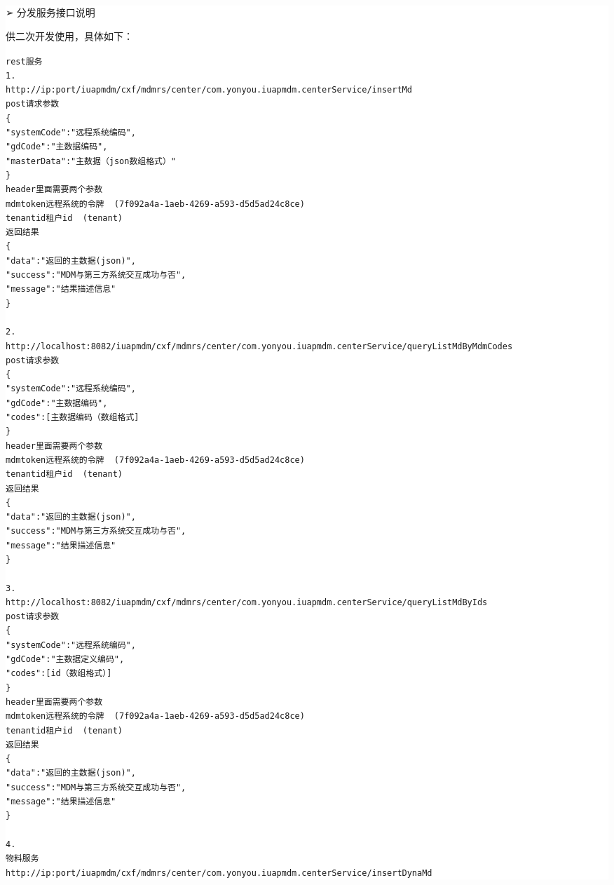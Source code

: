 ➢ 分发服务接口说明

供二次开发使用，具体如下：



```
rest服务 
1.
http://ip:port/iuapmdm/cxf/mdmrs/center/com.yonyou.iuapmdm.centerService/insertMd
post请求参数
{
"systemCode":"远程系统编码",
"gdCode":"主数据编码",
"masterData":"主数据（json数组格式）"
}
header里面需要两个参数
mdmtoken远程系统的令牌  (7f092a4a-1aeb-4269-a593-d5d5ad24c8ce)
tenantid租户id  (tenant)
返回结果
{
"data":"返回的主数据(json)",
"success":"MDM与第三方系统交互成功与否",
"message":"结果描述信息"
}

2.
http://localhost:8082/iuapmdm/cxf/mdmrs/center/com.yonyou.iuapmdm.centerService/queryListMdByMdmCodes
post请求参数
{
"systemCode":"远程系统编码",
"gdCode":"主数据编码",
"codes":[主数据编码（数组格式]
}
header里面需要两个参数
mdmtoken远程系统的令牌  (7f092a4a-1aeb-4269-a593-d5d5ad24c8ce)
tenantid租户id  (tenant)
返回结果
{
"data":"返回的主数据(json)",
"success":"MDM与第三方系统交互成功与否",
"message":"结果描述信息"
}

3.
http://localhost:8082/iuapmdm/cxf/mdmrs/center/com.yonyou.iuapmdm.centerService/queryListMdByIds
post请求参数
{
"systemCode":"远程系统编码",
"gdCode":"主数据定义编码",
"codes":[id（数组格式）]
}
header里面需要两个参数
mdmtoken远程系统的令牌  (7f092a4a-1aeb-4269-a593-d5d5ad24c8ce)
tenantid租户id  (tenant)
返回结果
{
"data":"返回的主数据(json)",
"success":"MDM与第三方系统交互成功与否",
"message":"结果描述信息"
}

4.
物料服务
http://ip:port/iuapmdm/cxf/mdmrs/center/com.yonyou.iuapmdm.centerService/insertDynaMd
```